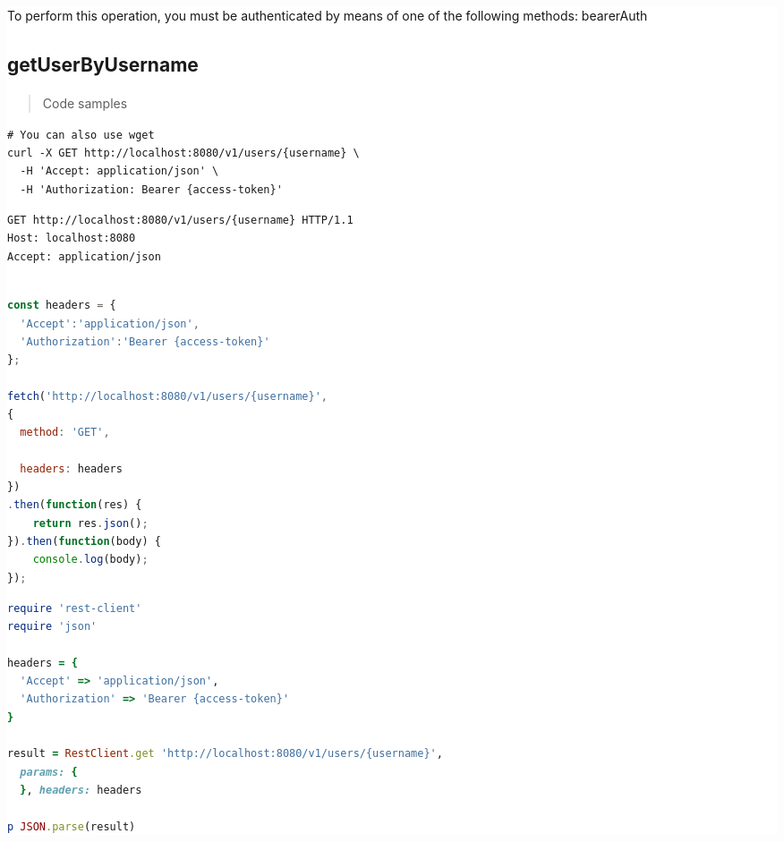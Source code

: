 <aside class="warning">
To perform this operation, you must be authenticated by means of one of the following methods:
bearerAuth
</aside>

## getUserByUsername

<a id="opIdgetUserByUsername"></a>

> Code samples

```shell
# You can also use wget
curl -X GET http://localhost:8080/v1/users/{username} \
  -H 'Accept: application/json' \
  -H 'Authorization: Bearer {access-token}'

```

```http
GET http://localhost:8080/v1/users/{username} HTTP/1.1
Host: localhost:8080
Accept: application/json

```

```javascript

const headers = {
  'Accept':'application/json',
  'Authorization':'Bearer {access-token}'
};

fetch('http://localhost:8080/v1/users/{username}',
{
  method: 'GET',

  headers: headers
})
.then(function(res) {
    return res.json();
}).then(function(body) {
    console.log(body);
});

```

```ruby
require 'rest-client'
require 'json'

headers = {
  'Accept' => 'application/json',
  'Authorization' => 'Bearer {access-token}'
}

result = RestClient.get 'http://localhost:8080/v1/users/{username}',
  params: {
  }, headers: headers

p JSON.parse(result)

```
